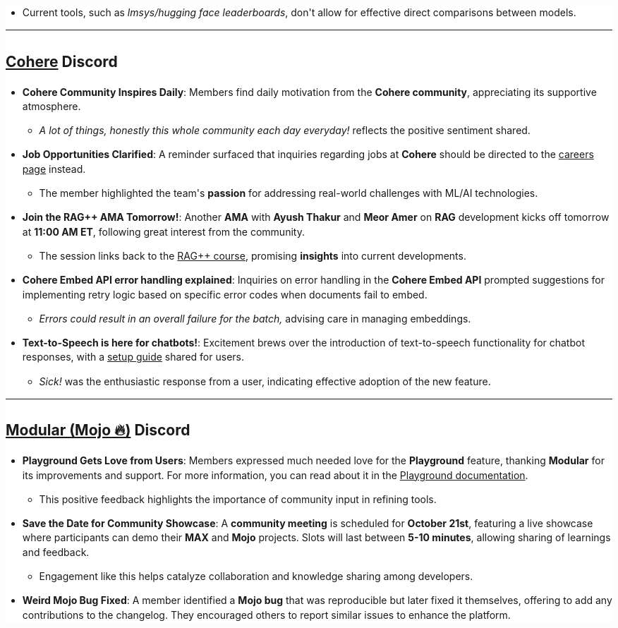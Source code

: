   - Current tools, such as *lmsys/hugging face leaderboards*, don't allow for effective direct comparisons between models.

 

---

## [Cohere](https://discord.com/channels/954421988141711382) Discord

- **Cohere Community Inspires Daily**: Members find daily motivation from the **Cohere community**, appreciating its supportive atmosphere.
  
  - *A lot of things, honestly this whole community each day everyday!* reflects the positive sentiment shared.
- **Job Opportunities Clarified**: A reminder surfaced that inquiries regarding jobs at **Cohere** should be directed to the [careers page](https://cohere.com/careers) instead.
  
  - The member highlighted the team's **passion** for addressing real-world challenges with ML/AI technologies.
- **Join the RAG++ AMA Tomorrow!**: Another **AMA** with **Ayush Thakur** and **Meor Amer** on **RAG** development kicks off tomorrow at **11:00 AM ET**, following great interest from the community.
  
  - The session links back to the [RAG++ course](https://www.wandb.courses/courses/rag-in-production), promising **insights** into current developments.
- **Cohere Embed API error handling explained**: Inquiries on error handling in the **Cohere Embed API** prompted suggestions for implementing retry logic based on specific error codes when documents fail to embed.
  
  - *Errors could result in an overall failure for the batch,* advising care in managing embeddings.
- **Text-to-Speech is here for chatbots!**: Excitement brews over the introduction of text-to-speech functionality for chatbot responses, with a [setup guide](https://github.com/cohere-ai/cohere-toolkit/blob/main/docs/text_to_speech.md) shared for users.
  
  - *Sick!* was the enthusiastic response from a user, indicating effective adoption of the new feature.

 

---

## [Modular (Mojo 🔥)](https://discord.com/channels/1087530497313357884) Discord

- **Playground Gets Love from Users**: Members expressed much needed love for the **Playground** feature, thanking **Modular** for its improvements and support. For more information, you can read about it in the [Playground documentation](https://docs.modular.com/mojo/playground).
  
  - This positive feedback highlights the importance of community input in refining tools.
- **Save the Date for Community Showcase**: A **community meeting** is scheduled for **October 21st**, featuring a live showcase where participants can demo their **MAX** and **Mojo** projects. Slots will last between **5-10 minutes**, allowing sharing of learnings and feedback.
  
  - Engagement like this helps catalyze collaboration and knowledge sharing among developers.
- **Weird Mojo Bug Fixed**: A member identified a **Mojo bug** that was reproducible but later fixed it themselves, offering to add any contributions to the changelog. They encouraged others to report similar issues to enhance the platform.
  